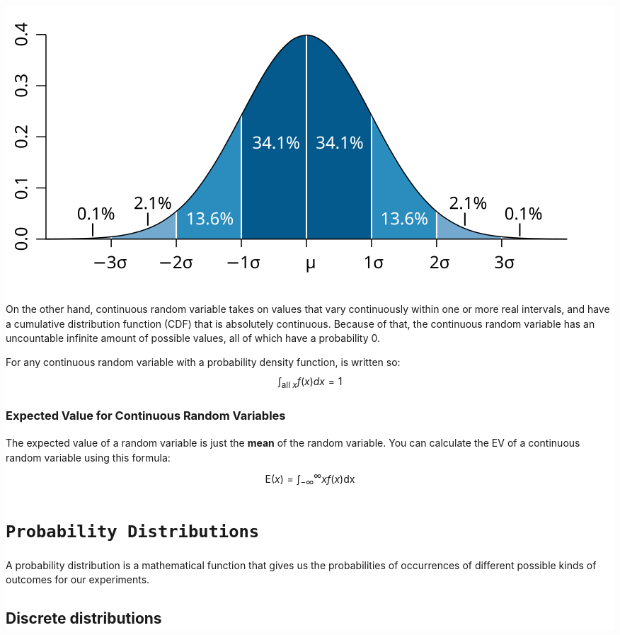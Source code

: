 ![standard-deviation-diagram](images\standard-deviation-diagram.svg)

On the other hand, continuous random variable takes on values that vary continuously within one or more real intervals, and have a cumulative distribution function (CDF) that is absolutely continuous. Because of that, the continuous random variable has an uncountable infinite amount of possible values, all of which have a probability 0.



For any continuous random variable with a probability density function, is written so:
$$
\int_{\text {all } x} f(x) d x=1
$$


### Expected Value for Continuous Random Variables

The expected value of a random variable is just the **mean** of the random variable. You can calculate the EV of a continuous random variable using this formula:
$$
\mathrm{E}(x)=\int_{-\infty}^{\infty} x f(x) \mathrm{dx}
$$



# `Probability Distributions`

A probability distribution is a mathematical function that gives us the probabilities of occurrences of different possible kinds of outcomes for our experiments. 



## **Discrete distributions**

